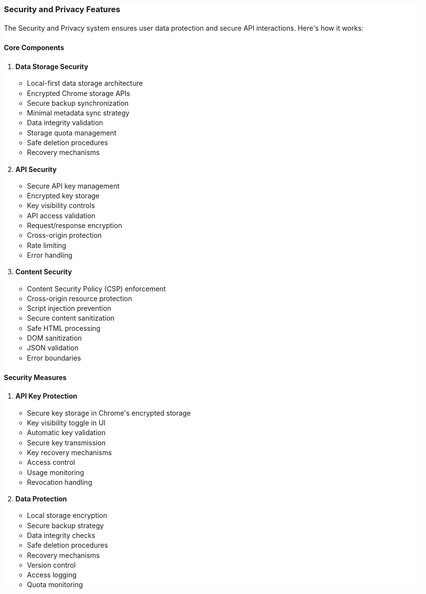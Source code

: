 ### Security and Privacy Features
The Security and Privacy system ensures user data protection and secure API interactions. Here's how it works:

#### Core Components
1. **Data Storage Security**
   - Local-first data storage architecture
   - Encrypted Chrome storage APIs
   - Secure backup synchronization
   - Minimal metadata sync strategy
   - Data integrity validation
   - Storage quota management
   - Safe deletion procedures
   - Recovery mechanisms

2. **API Security**
   - Secure API key management
   - Encrypted key storage
   - Key visibility controls
   - API access validation
   - Request/response encryption
   - Cross-origin protection
   - Rate limiting
   - Error handling

3. **Content Security**
   - Content Security Policy (CSP) enforcement
   - Cross-origin resource protection
   - Script injection prevention
   - Secure content sanitization
   - Safe HTML processing
   - DOM sanitization
   - JSON validation
   - Error boundaries

#### Security Measures
1. **API Key Protection**
   - Secure key storage in Chrome's encrypted storage
   - Key visibility toggle in UI
   - Automatic key validation
   - Secure key transmission
   - Key recovery mechanisms
   - Access control
   - Usage monitoring
   - Revocation handling

2. **Data Protection**
   - Local storage encryption
   - Secure backup strategy
   - Data integrity checks
   - Safe deletion procedures
   - Recovery mechanisms
   - Version control
   - Access logging
   - Quota monitoring
